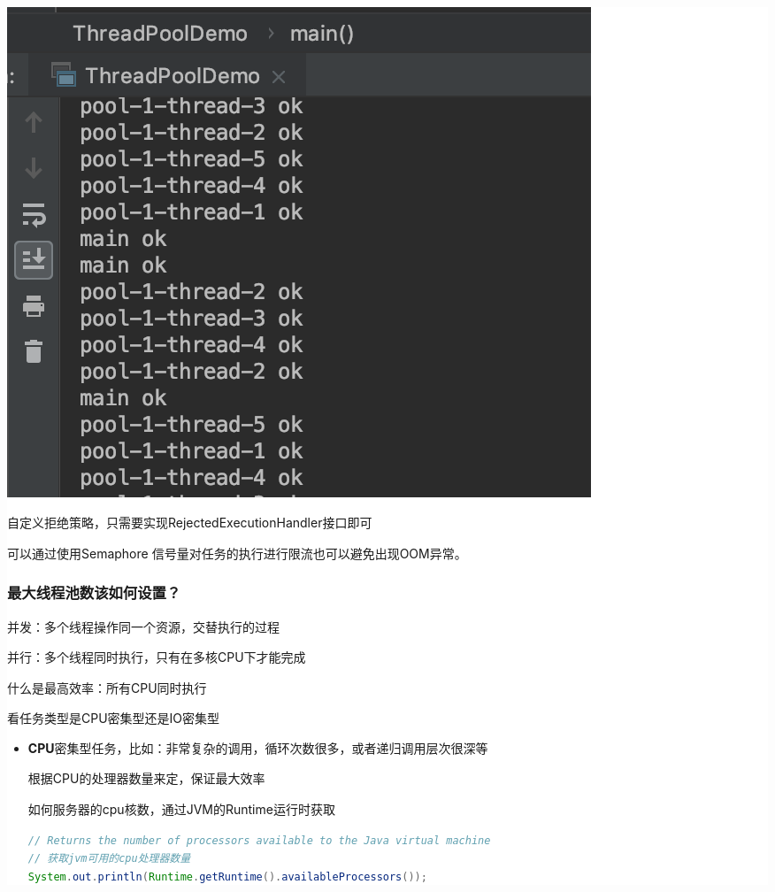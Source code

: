 ![](/assets/images/2020/juc/threadPoolExecutor-callRunPolicy.png)

自定义拒绝策略，只需要实现RejectedExecutionHandler接口即可

可以通过使用Semaphore 信号量对任务的执行进行限流也可以避免出现OOM异常。



### 最大线程池数该如何设置？

并发：多个线程操作同一个资源，交替执行的过程

并行：多个线程同时执行，只有在多核CPU下才能完成

什么是最高效率：所有CPU同时执行

看任务类型是CPU密集型还是IO密集型

- **CPU**密集型任务，比如：非常复杂的调用，循环次数很多，或者递归调用层次很深等

  根据CPU的处理器数量来定，保证最大效率

  如何服务器的cpu核数，通过JVM的Runtime运行时获取

  ```java
  // Returns the number of processors available to the Java virtual machine
  // 获取jvm可用的cpu处理器数量
  System.out.println(Runtime.getRuntime().availableProcessors());
  ```

